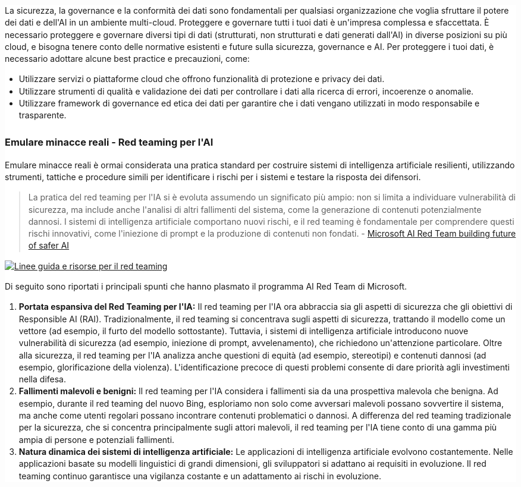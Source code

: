 La sicurezza, la governance e la conformità dei dati sono fondamentali per qualsiasi organizzazione che voglia sfruttare il potere dei dati e dell'AI in un ambiente multi-cloud. Proteggere e governare tutti i tuoi dati è un'impresa complessa e sfaccettata. È necessario proteggere e governare diversi tipi di dati (strutturati, non strutturati e dati generati dall'AI) in diverse posizioni su più cloud, e bisogna tenere conto delle normative esistenti e future sulla sicurezza, governance e AI. Per proteggere i tuoi dati, è necessario adottare alcune best practice e precauzioni, come:

- Utilizzare servizi o piattaforme cloud che offrono funzionalità di protezione e privacy dei dati.
- Utilizzare strumenti di qualità e validazione dei dati per controllare i dati alla ricerca di errori, incoerenze o anomalie.
- Utilizzare framework di governance ed etica dei dati per garantire che i dati vengano utilizzati in modo responsabile e trasparente.

### Emulare minacce reali - Red teaming per l'AI
Emulare minacce reali è ormai considerata una pratica standard per costruire sistemi di intelligenza artificiale resilienti, utilizzando strumenti, tattiche e procedure simili per identificare i rischi per i sistemi e testare la risposta dei difensori.

> La pratica del red teaming per l'IA si è evoluta assumendo un significato più ampio: non si limita a individuare vulnerabilità di sicurezza, ma include anche l'analisi di altri fallimenti del sistema, come la generazione di contenuti potenzialmente dannosi. I sistemi di intelligenza artificiale comportano nuovi rischi, e il red teaming è fondamentale per comprendere questi rischi innovativi, come l'iniezione di prompt e la produzione di contenuti non fondati. - [Microsoft AI Red Team building future of safer AI](https://www.microsoft.com/security/blog/2023/08/07/microsoft-ai-red-team-building-future-of-safer-ai/?WT.mc_id=academic-105485-koreyst)

[![Linee guida e risorse per il red teaming](../../../translated_images/13-AI-red-team.642ed54689d7e8a4d83bdf0635768c4fd8aa41ea539d8e3ffe17514aec4b4824.it.png)]()

Di seguito sono riportati i principali spunti che hanno plasmato il programma AI Red Team di Microsoft.

1. **Portata espansiva del Red Teaming per l'IA:**
   Il red teaming per l'IA ora abbraccia sia gli aspetti di sicurezza che gli obiettivi di Responsible AI (RAI). Tradizionalmente, il red teaming si concentrava sugli aspetti di sicurezza, trattando il modello come un vettore (ad esempio, il furto del modello sottostante). Tuttavia, i sistemi di intelligenza artificiale introducono nuove vulnerabilità di sicurezza (ad esempio, iniezione di prompt, avvelenamento), che richiedono un'attenzione particolare. Oltre alla sicurezza, il red teaming per l'IA analizza anche questioni di equità (ad esempio, stereotipi) e contenuti dannosi (ad esempio, glorificazione della violenza). L'identificazione precoce di questi problemi consente di dare priorità agli investimenti nella difesa.
2. **Fallimenti malevoli e benigni:**
   Il red teaming per l'IA considera i fallimenti sia da una prospettiva malevola che benigna. Ad esempio, durante il red teaming del nuovo Bing, esploriamo non solo come avversari malevoli possano sovvertire il sistema, ma anche come utenti regolari possano incontrare contenuti problematici o dannosi. A differenza del red teaming tradizionale per la sicurezza, che si concentra principalmente sugli attori malevoli, il red teaming per l'IA tiene conto di una gamma più ampia di persone e potenziali fallimenti.
3. **Natura dinamica dei sistemi di intelligenza artificiale:**
   Le applicazioni di intelligenza artificiale evolvono costantemente. Nelle applicazioni basate su modelli linguistici di grandi dimensioni, gli sviluppatori si adattano ai requisiti in evoluzione. Il red teaming continuo garantisce una vigilanza costante e un adattamento ai rischi in evoluzione.
